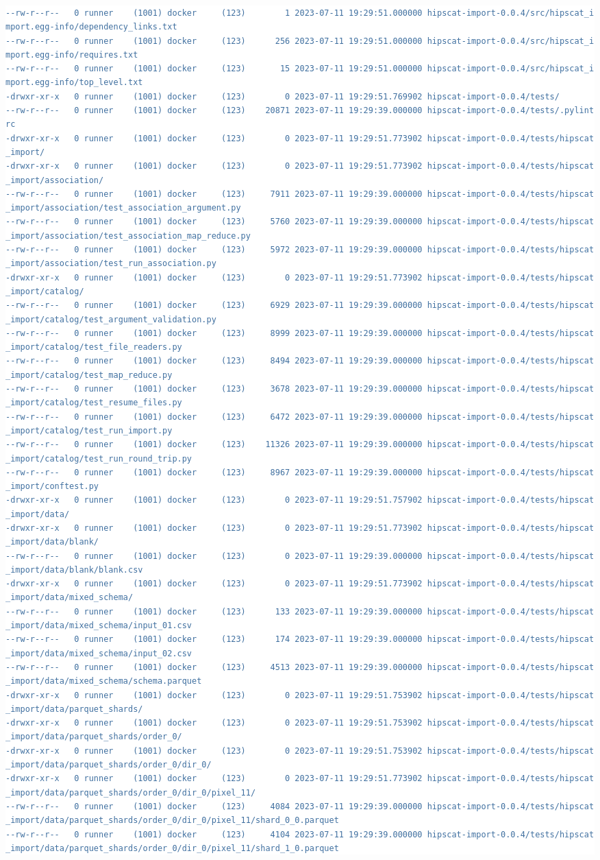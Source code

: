 ```diff
--rw-r--r--   0 runner    (1001) docker     (123)        1 2023-07-11 19:29:51.000000 hipscat-import-0.0.4/src/hipscat_import.egg-info/dependency_links.txt
--rw-r--r--   0 runner    (1001) docker     (123)      256 2023-07-11 19:29:51.000000 hipscat-import-0.0.4/src/hipscat_import.egg-info/requires.txt
--rw-r--r--   0 runner    (1001) docker     (123)       15 2023-07-11 19:29:51.000000 hipscat-import-0.0.4/src/hipscat_import.egg-info/top_level.txt
-drwxr-xr-x   0 runner    (1001) docker     (123)        0 2023-07-11 19:29:51.769902 hipscat-import-0.0.4/tests/
--rw-r--r--   0 runner    (1001) docker     (123)    20871 2023-07-11 19:29:39.000000 hipscat-import-0.0.4/tests/.pylintrc
-drwxr-xr-x   0 runner    (1001) docker     (123)        0 2023-07-11 19:29:51.773902 hipscat-import-0.0.4/tests/hipscat_import/
-drwxr-xr-x   0 runner    (1001) docker     (123)        0 2023-07-11 19:29:51.773902 hipscat-import-0.0.4/tests/hipscat_import/association/
--rw-r--r--   0 runner    (1001) docker     (123)     7911 2023-07-11 19:29:39.000000 hipscat-import-0.0.4/tests/hipscat_import/association/test_association_argument.py
--rw-r--r--   0 runner    (1001) docker     (123)     5760 2023-07-11 19:29:39.000000 hipscat-import-0.0.4/tests/hipscat_import/association/test_association_map_reduce.py
--rw-r--r--   0 runner    (1001) docker     (123)     5972 2023-07-11 19:29:39.000000 hipscat-import-0.0.4/tests/hipscat_import/association/test_run_association.py
-drwxr-xr-x   0 runner    (1001) docker     (123)        0 2023-07-11 19:29:51.773902 hipscat-import-0.0.4/tests/hipscat_import/catalog/
--rw-r--r--   0 runner    (1001) docker     (123)     6929 2023-07-11 19:29:39.000000 hipscat-import-0.0.4/tests/hipscat_import/catalog/test_argument_validation.py
--rw-r--r--   0 runner    (1001) docker     (123)     8999 2023-07-11 19:29:39.000000 hipscat-import-0.0.4/tests/hipscat_import/catalog/test_file_readers.py
--rw-r--r--   0 runner    (1001) docker     (123)     8494 2023-07-11 19:29:39.000000 hipscat-import-0.0.4/tests/hipscat_import/catalog/test_map_reduce.py
--rw-r--r--   0 runner    (1001) docker     (123)     3678 2023-07-11 19:29:39.000000 hipscat-import-0.0.4/tests/hipscat_import/catalog/test_resume_files.py
--rw-r--r--   0 runner    (1001) docker     (123)     6472 2023-07-11 19:29:39.000000 hipscat-import-0.0.4/tests/hipscat_import/catalog/test_run_import.py
--rw-r--r--   0 runner    (1001) docker     (123)    11326 2023-07-11 19:29:39.000000 hipscat-import-0.0.4/tests/hipscat_import/catalog/test_run_round_trip.py
--rw-r--r--   0 runner    (1001) docker     (123)     8967 2023-07-11 19:29:39.000000 hipscat-import-0.0.4/tests/hipscat_import/conftest.py
-drwxr-xr-x   0 runner    (1001) docker     (123)        0 2023-07-11 19:29:51.757902 hipscat-import-0.0.4/tests/hipscat_import/data/
-drwxr-xr-x   0 runner    (1001) docker     (123)        0 2023-07-11 19:29:51.773902 hipscat-import-0.0.4/tests/hipscat_import/data/blank/
--rw-r--r--   0 runner    (1001) docker     (123)        0 2023-07-11 19:29:39.000000 hipscat-import-0.0.4/tests/hipscat_import/data/blank/blank.csv
-drwxr-xr-x   0 runner    (1001) docker     (123)        0 2023-07-11 19:29:51.773902 hipscat-import-0.0.4/tests/hipscat_import/data/mixed_schema/
--rw-r--r--   0 runner    (1001) docker     (123)      133 2023-07-11 19:29:39.000000 hipscat-import-0.0.4/tests/hipscat_import/data/mixed_schema/input_01.csv
--rw-r--r--   0 runner    (1001) docker     (123)      174 2023-07-11 19:29:39.000000 hipscat-import-0.0.4/tests/hipscat_import/data/mixed_schema/input_02.csv
--rw-r--r--   0 runner    (1001) docker     (123)     4513 2023-07-11 19:29:39.000000 hipscat-import-0.0.4/tests/hipscat_import/data/mixed_schema/schema.parquet
-drwxr-xr-x   0 runner    (1001) docker     (123)        0 2023-07-11 19:29:51.753902 hipscat-import-0.0.4/tests/hipscat_import/data/parquet_shards/
-drwxr-xr-x   0 runner    (1001) docker     (123)        0 2023-07-11 19:29:51.753902 hipscat-import-0.0.4/tests/hipscat_import/data/parquet_shards/order_0/
-drwxr-xr-x   0 runner    (1001) docker     (123)        0 2023-07-11 19:29:51.753902 hipscat-import-0.0.4/tests/hipscat_import/data/parquet_shards/order_0/dir_0/
-drwxr-xr-x   0 runner    (1001) docker     (123)        0 2023-07-11 19:29:51.773902 hipscat-import-0.0.4/tests/hipscat_import/data/parquet_shards/order_0/dir_0/pixel_11/
--rw-r--r--   0 runner    (1001) docker     (123)     4084 2023-07-11 19:29:39.000000 hipscat-import-0.0.4/tests/hipscat_import/data/parquet_shards/order_0/dir_0/pixel_11/shard_0_0.parquet
--rw-r--r--   0 runner    (1001) docker     (123)     4104 2023-07-11 19:29:39.000000 hipscat-import-0.0.4/tests/hipscat_import/data/parquet_shards/order_0/dir_0/pixel_11/shard_1_0.parquet
```